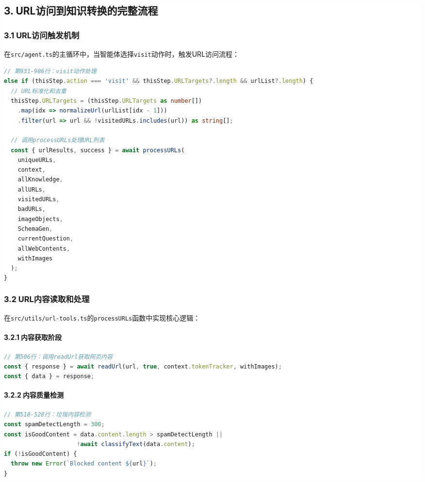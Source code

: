 ## 3. URL访问到知识转换的完整流程

### 3.1 URL访问触发机制

在`src/agent.ts`的主循环中，当智能体选择`visit`动作时，触发URL访问流程：

```typescript
// 第931-986行：visit动作处理
else if (thisStep.action === 'visit' && thisStep.URLTargets?.length && urlList?.length) {
  // URL标准化和去重
  thisStep.URLTargets = (thisStep.URLTargets as number[])
    .map(idx => normalizeUrl(urlList[idx - 1]))
    .filter(url => url && !visitedURLs.includes(url)) as string[];

  // 调用processURLs处理URL列表
  const { urlResults, success } = await processURLs(
    uniqueURLs,
    context,
    allKnowledge,
    allURLs,
    visitedURLs,
    badURLs,
    imageObjects,
    SchemaGen,
    currentQuestion,
    allWebContents,
    withImages
  );
}
```

### 3.2 URL内容读取和处理

在`src/utils/url-tools.ts`的`processURLs`函数中实现核心逻辑：

#### 3.2.1 内容获取阶段

```typescript
// 第506行：调用readUrl获取网页内容
const { response } = await readUrl(url, true, context.tokenTracker, withImages);
const { data } = response;
```

#### 3.2.2 内容质量检测

```typescript
// 第518-528行：垃圾内容检测
const spamDetectLength = 300;
const isGoodContent = data.content.length > spamDetectLength || 
                     !await classifyText(data.content);
if (!isGoodContent) {
  throw new Error(`Blocked content ${url}`);
}
```
